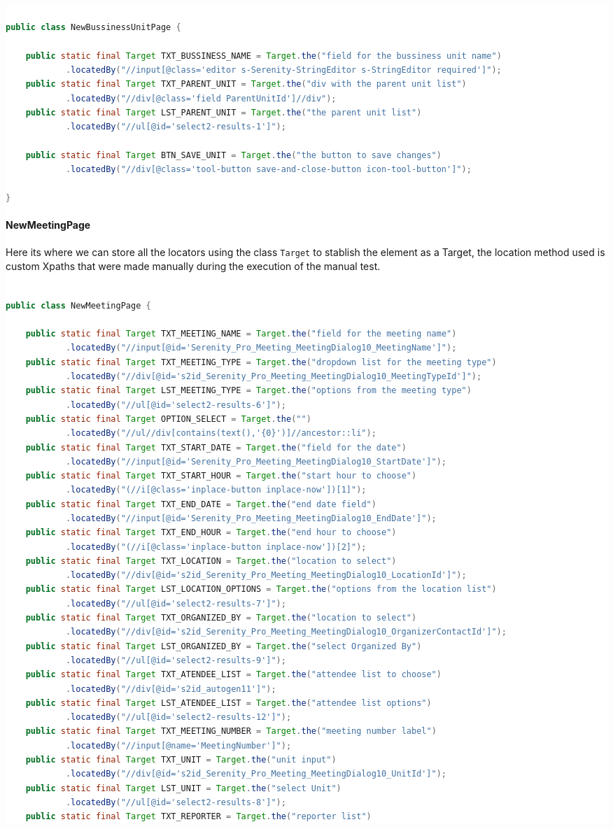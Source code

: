 ```java

public class NewBussinessUnitPage {

    public static final Target TXT_BUSSINESS_NAME = Target.the("field for the bussiness unit name")
            .locatedBy("//input[@class='editor s-Serenity-StringEditor s-StringEditor required']");
    public static final Target TXT_PARENT_UNIT = Target.the("div with the parent unit list")
            .locatedBy("//div[@class='field ParentUnitId']//div");
    public static final Target LST_PARENT_UNIT = Target.the("the parent unit list")
            .locatedBy("//ul[@id='select2-results-1']");

    public static final Target BTN_SAVE_UNIT = Target.the("the button to save changes")
            .locatedBy("//div[@class='tool-button save-and-close-button icon-tool-button']");

}


```

#### NewMeetingPage

Here its where we can store all the locators using the class `Target` to stablish the element as a Target, the location method used is custom Xpaths that were made manually during the execution of the manual test. 

```java

public class NewMeetingPage {

    public static final Target TXT_MEETING_NAME = Target.the("field for the meeting name")
            .locatedBy("//input[@id='Serenity_Pro_Meeting_MeetingDialog10_MeetingName']");
    public static final Target TXT_MEETING_TYPE = Target.the("dropdown list for the meeting type")
            .locatedBy("//div[@id='s2id_Serenity_Pro_Meeting_MeetingDialog10_MeetingTypeId']");
    public static final Target LST_MEETING_TYPE = Target.the("options from the meeting type")
            .locatedBy("//ul[@id='select2-results-6']");
    public static final Target OPTION_SELECT = Target.the("")
            .locatedBy("//ul//div[contains(text(),'{0}')]//ancestor::li");
    public static final Target TXT_START_DATE = Target.the("field for the date")
            .locatedBy("//input[@id='Serenity_Pro_Meeting_MeetingDialog10_StartDate']");
    public static final Target TXT_START_HOUR = Target.the("start hour to choose")
            .locatedBy("(//i[@class='inplace-button inplace-now'])[1]");
    public static final Target TXT_END_DATE = Target.the("end date field")
            .locatedBy("//input[@id='Serenity_Pro_Meeting_MeetingDialog10_EndDate']");
    public static final Target TXT_END_HOUR = Target.the("end hour to choose")
            .locatedBy("(//i[@class='inplace-button inplace-now'])[2]");
    public static final Target TXT_LOCATION = Target.the("location to select")
            .locatedBy("//div[@id='s2id_Serenity_Pro_Meeting_MeetingDialog10_LocationId']");
    public static final Target LST_LOCATION_OPTIONS = Target.the("options from the location list")
            .locatedBy("//ul[@id='select2-results-7']");
    public static final Target TXT_ORGANIZED_BY = Target.the("location to select")
            .locatedBy("//div[@id='s2id_Serenity_Pro_Meeting_MeetingDialog10_OrganizerContactId']");
    public static final Target LST_ORGANIZED_BY = Target.the("select Organized By")
            .locatedBy("//ul[@id='select2-results-9']");
    public static final Target TXT_ATENDEE_LIST = Target.the("attendee list to choose")
            .locatedBy("//div[@id='s2id_autogen11']");
    public static final Target LST_ATENDEE_LIST = Target.the("attendee list options")
            .locatedBy("//ul[@id='select2-results-12']");
    public static final Target TXT_MEETING_NUMBER = Target.the("meeting number label")
            .locatedBy("//input[@name='MeetingNumber']");
    public static final Target TXT_UNIT = Target.the("unit input")
            .locatedBy("//div[@id='s2id_Serenity_Pro_Meeting_MeetingDialog10_UnitId']");
    public static final Target LST_UNIT = Target.the("select Unit")
            .locatedBy("//ul[@id='select2-results-8']");
    public static final Target TXT_REPORTER = Target.the("reporter list")
```